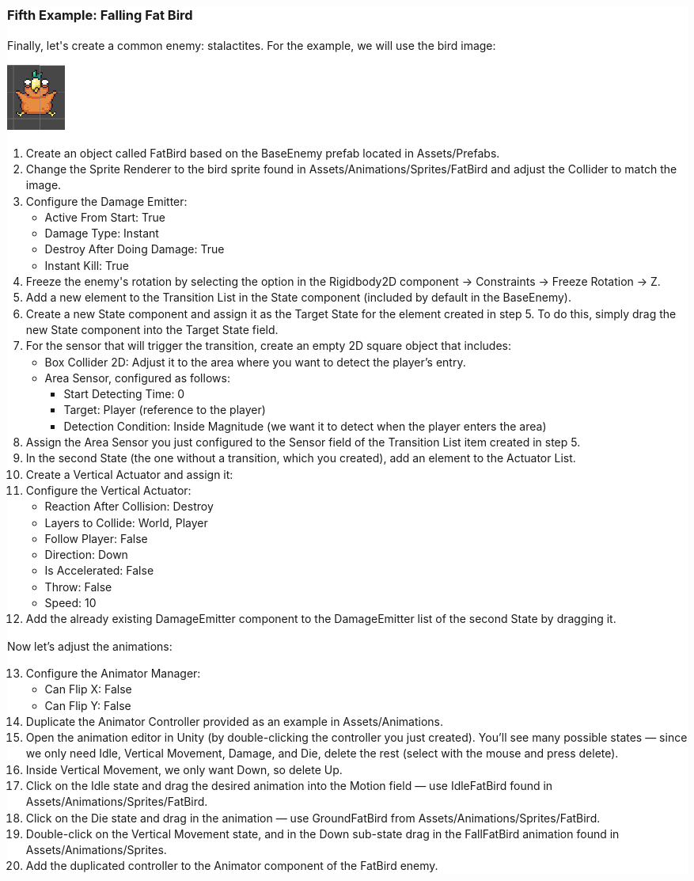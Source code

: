 ### Fifth Example: Falling Fat Bird

Finally, let's create a common enemy: stalactites.
For the example, we will use the bird image:  

![FatBird](./Manual/FatBird.png)

  1. Create an object called FatBird based on the BaseEnemy prefab located in Assets/Prefabs.
  2. Change the Sprite Renderer to the bird sprite found in Assets/Animations/Sprites/FatBird and adjust the Collider to match the image.
  3. Configure the Damage Emitter:
      - Active From Start: True
      - Damage Type: Instant
      - Destroy After Doing Damage: True
      - Instant Kill: True
  4. Freeze the enemy's rotation by selecting the option in the Rigidbody2D component → Constraints → Freeze Rotation → Z.
  5. Add a new element to the Transition List in the State component (included by default in the BaseEnemy).
  6. Create a new State component and assign it as the Target State for the element created in step 5. To do this, simply drag the new State component into the Target State field.
  7. For the sensor that will trigger the transition, create an empty 2D square object that includes:
      - Box Collider 2D: Adjust it to the area where you want to detect the player’s entry.
      - Area Sensor, configured as follows:
        - Start Detecting Time: 0
        - Target: Player (reference to the player)
        - Detection Condition: Inside Magnitude (we want it to detect when the player enters the area)
  8. Assign the Area Sensor you just configured to the Sensor field of the Transition List item created in step 5.
  9. In the second State (the one without a transition, which you created), add an element to the Actuator List.
  10. Create a Vertical Actuator and assign it:
  11. Configure the Vertical Actuator:
      - Reaction After Collision: Destroy
      - Layers to Collide: World, Player
      - Follow Player: False
      - Direction: Down
      - Is Accelerated: False
      - Throw: False
      - Speed: 10
  12. Add the already existing DamageEmitter component to the DamageEmitter list of the second State by dragging it.

Now let’s adjust the animations:

  13. Configure the Animator Manager:
      - Can Flip X: False
      - Can Flip Y: False
  14. Duplicate the Animator Controller provided as an example in Assets/Animations.
  15. Open the animation editor in Unity (by double-clicking the controller you just created). You’ll see many possible states — since we only need Idle, Vertical Movement, Damage, and Die, delete the rest (select with the mouse and press delete).
  16. Inside Vertical Movement, we only want Down, so delete Up.
  17. Click on the Idle state and drag the desired animation into the Motion field — use IdleFatBird found in Assets/Animations/Sprites/FatBird.
  18. Click on the Die state and drag in the animation — use GroundFatBird from Assets/Animations/Sprites/FatBird.
  19. Double-click on the Vertical Movement state, and in the Down sub-state drag in the FallFatBird animation found in Assets/Animations/Sprites.
  20. Add the duplicated controller to the Animator component of the FatBird enemy.
